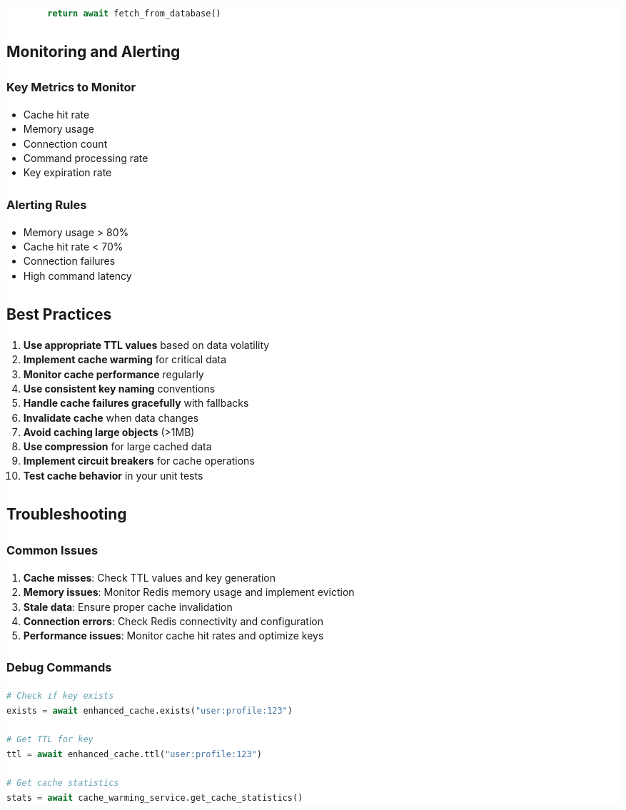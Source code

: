 ```python
        return await fetch_from_database()
```

## Monitoring and Alerting

### Key Metrics to Monitor

- Cache hit rate
- Memory usage
- Connection count
- Command processing rate
- Key expiration rate

### Alerting Rules

- Memory usage > 80%
- Cache hit rate < 70%
- Connection failures
- High command latency

## Best Practices

1. **Use appropriate TTL values** based on data volatility
2. **Implement cache warming** for critical data
3. **Monitor cache performance** regularly
4. **Use consistent key naming** conventions
5. **Handle cache failures gracefully** with fallbacks
6. **Invalidate cache** when data changes
7. **Avoid caching large objects** (>1MB)
8. **Use compression** for large cached data
9. **Implement circuit breakers** for cache operations
10. **Test cache behavior** in your unit tests

## Troubleshooting

### Common Issues

1. **Cache misses**: Check TTL values and key generation
2. **Memory issues**: Monitor Redis memory usage and implement eviction
3. **Stale data**: Ensure proper cache invalidation
4. **Connection errors**: Check Redis connectivity and configuration
5. **Performance issues**: Monitor cache hit rates and optimize keys

### Debug Commands

```python
# Check if key exists
exists = await enhanced_cache.exists("user:profile:123")

# Get TTL for key
ttl = await enhanced_cache.ttl("user:profile:123")

# Get cache statistics
stats = await cache_warming_service.get_cache_statistics()
```
